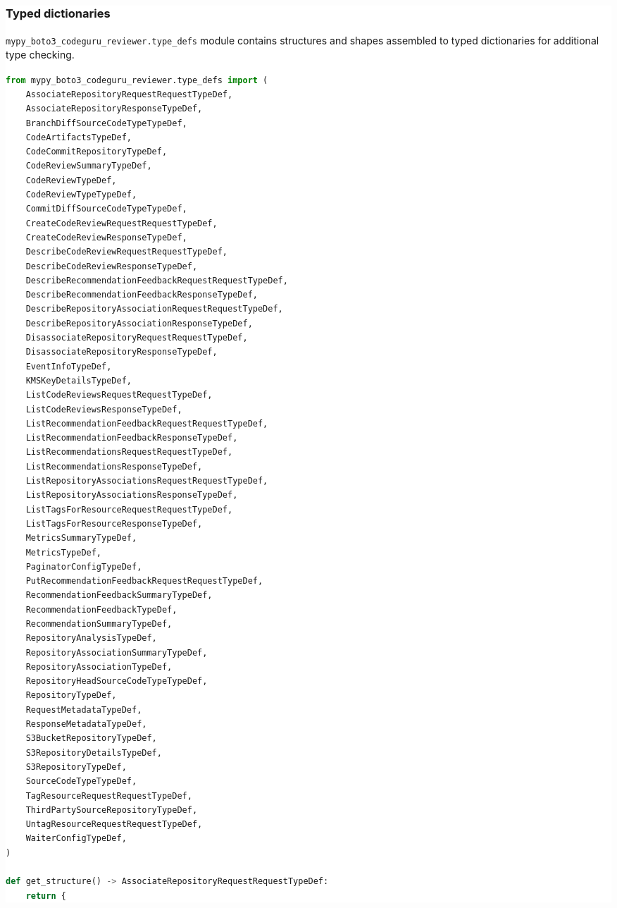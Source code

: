 ### Typed dictionaries

`mypy_boto3_codeguru_reviewer.type_defs` module contains structures and shapes
assembled to typed dictionaries for additional type checking.

```python
from mypy_boto3_codeguru_reviewer.type_defs import (
    AssociateRepositoryRequestRequestTypeDef,
    AssociateRepositoryResponseTypeDef,
    BranchDiffSourceCodeTypeTypeDef,
    CodeArtifactsTypeDef,
    CodeCommitRepositoryTypeDef,
    CodeReviewSummaryTypeDef,
    CodeReviewTypeDef,
    CodeReviewTypeTypeDef,
    CommitDiffSourceCodeTypeTypeDef,
    CreateCodeReviewRequestRequestTypeDef,
    CreateCodeReviewResponseTypeDef,
    DescribeCodeReviewRequestRequestTypeDef,
    DescribeCodeReviewResponseTypeDef,
    DescribeRecommendationFeedbackRequestRequestTypeDef,
    DescribeRecommendationFeedbackResponseTypeDef,
    DescribeRepositoryAssociationRequestRequestTypeDef,
    DescribeRepositoryAssociationResponseTypeDef,
    DisassociateRepositoryRequestRequestTypeDef,
    DisassociateRepositoryResponseTypeDef,
    EventInfoTypeDef,
    KMSKeyDetailsTypeDef,
    ListCodeReviewsRequestRequestTypeDef,
    ListCodeReviewsResponseTypeDef,
    ListRecommendationFeedbackRequestRequestTypeDef,
    ListRecommendationFeedbackResponseTypeDef,
    ListRecommendationsRequestRequestTypeDef,
    ListRecommendationsResponseTypeDef,
    ListRepositoryAssociationsRequestRequestTypeDef,
    ListRepositoryAssociationsResponseTypeDef,
    ListTagsForResourceRequestRequestTypeDef,
    ListTagsForResourceResponseTypeDef,
    MetricsSummaryTypeDef,
    MetricsTypeDef,
    PaginatorConfigTypeDef,
    PutRecommendationFeedbackRequestRequestTypeDef,
    RecommendationFeedbackSummaryTypeDef,
    RecommendationFeedbackTypeDef,
    RecommendationSummaryTypeDef,
    RepositoryAnalysisTypeDef,
    RepositoryAssociationSummaryTypeDef,
    RepositoryAssociationTypeDef,
    RepositoryHeadSourceCodeTypeTypeDef,
    RepositoryTypeDef,
    RequestMetadataTypeDef,
    ResponseMetadataTypeDef,
    S3BucketRepositoryTypeDef,
    S3RepositoryDetailsTypeDef,
    S3RepositoryTypeDef,
    SourceCodeTypeTypeDef,
    TagResourceRequestRequestTypeDef,
    ThirdPartySourceRepositoryTypeDef,
    UntagResourceRequestRequestTypeDef,
    WaiterConfigTypeDef,
)

def get_structure() -> AssociateRepositoryRequestRequestTypeDef:
    return {
```